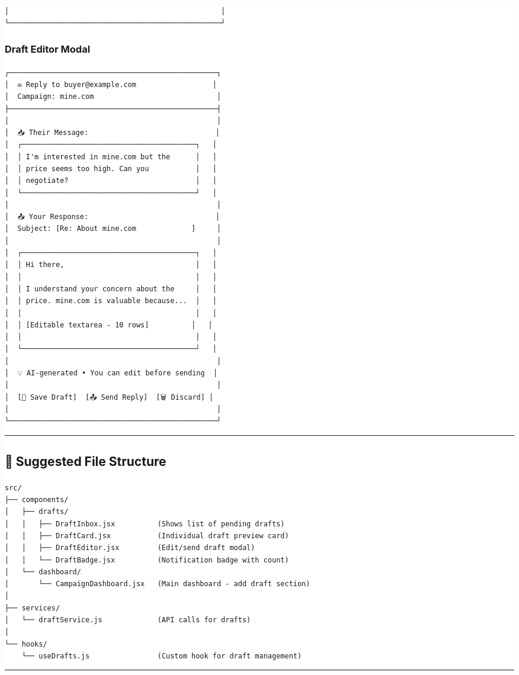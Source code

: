 ```
│                                                  │
└──────────────────────────────────────────────────┘
```

### Draft Editor Modal
```
┌─────────────────────────────────────────────────┐
│  ✉️ Reply to buyer@example.com                  │
│  Campaign: mine.com                             │
├─────────────────────────────────────────────────┤
│                                                 │
│  📥 Their Message:                              │
│  ┌─────────────────────────────────────────┐   │
│  │ I'm interested in mine.com but the      │   │
│  │ price seems too high. Can you           │   │
│  │ negotiate?                              │   │
│  └─────────────────────────────────────────┘   │
│                                                 │
│  📤 Your Response:                              │
│  Subject: [Re: About mine.com             ]     │
│                                                 │
│  ┌─────────────────────────────────────────┐   │
│  │ Hi there,                               │   │
│  │                                         │   │
│  │ I understand your concern about the     │   │
│  │ price. mine.com is valuable because...  │   │
│  │                                         │   │
│  │ [Editable textarea - 10 rows]          │   │
│  │                                         │   │
│  └─────────────────────────────────────────┘   │
│                                                 │
│  💡 AI-generated • You can edit before sending  │
│                                                 │
│  [💾 Save Draft]  [📤 Send Reply]  [🗑️ Discard] │
│                                                 │
└─────────────────────────────────────────────────┘
```

---

## 📁 Suggested File Structure

```
src/
├── components/
│   ├── drafts/
│   │   ├── DraftInbox.jsx          (Shows list of pending drafts)
│   │   ├── DraftCard.jsx           (Individual draft preview card)
│   │   ├── DraftEditor.jsx         (Edit/send draft modal)
│   │   └── DraftBadge.jsx          (Notification badge with count)
│   └── dashboard/
│       └── CampaignDashboard.jsx   (Main dashboard - add draft section)
│
├── services/
│   └── draftService.js             (API calls for drafts)
│
└── hooks/
    └── useDrafts.js                (Custom hook for draft management)
```

---